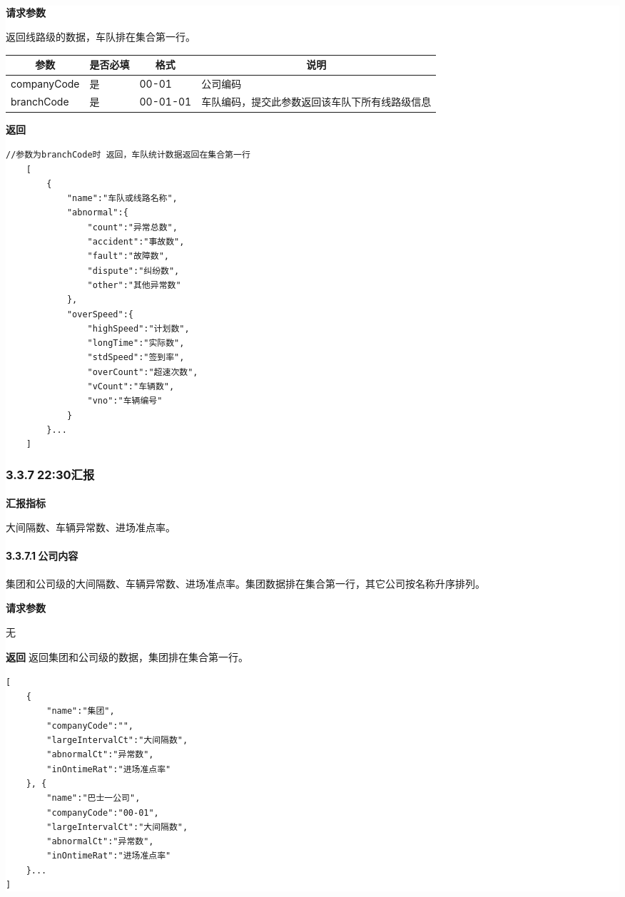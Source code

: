 
**请求参数**

返回线路级的数据，车队排在集合第一行。

| 参数          | 是否必填 | 格式       | 说明                      |
| ----------- | ---- | -------- | ----------------------- |
| companyCode | 是    | 00-01    | 公司编码                    |
| branchCode  | 是    | 00-01-01 | 车队编码，提交此参数返回该车队下所有线路级信息 |

**返回**

	//参数为branchCode时 返回，车队统计数据返回在集合第一行
		[
			{
				"name":"车队或线路名称",
				"abnormal":{
					"count":"异常总数",
					"accident":"事故数",
					"fault":"故障数",
					"dispute":"纠纷数",
					"other":"其他异常数"
				},
				"overSpeed":{
					"highSpeed":"计划数",
					"longTime":"实际数",
					"stdSpeed":"签到率",
					"overCount":"超速次数",
					"vCount":"车辆数",
					"vno":"车辆编号"
				}
			}...
		]


### 3.3.7 22:30汇报
**汇报指标**

大间隔数、车辆异常数、进场准点率。

#### 3.3.7.1 公司内容

集团和公司级的大间隔数、车辆异常数、进场准点率。集团数据排在集合第一行，其它公司按名称升序排列。

**请求参数**

无

**返回**
返回集团和公司级的数据，集团排在集合第一行。

```
[
	{
		"name":"集团",
		"companyCode":"",
		"largeIntervalCt":"大间隔数",
		"abnormalCt":"异常数",
		"inOntimeRat":"进场准点率"
	}, {
		"name":"巴士一公司",
		"companyCode":"00-01",
		"largeIntervalCt":"大间隔数",
		"abnormalCt":"异常数",
		"inOntimeRat":"进场准点率"
	}...
]
```